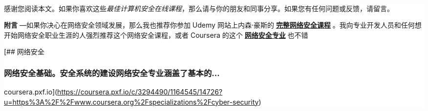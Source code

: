 感谢您阅读本文。如果你喜欢这些*最佳计算机安全在线课程*，那么请与你的朋友和同事分享。如果您有任何问题或反馈，请留言。

**附言** —如果你决心在网络安全领域发展，那么我也推荐你参加 Udemy 网站上内森·豪斯的 [**完整网络安全课程**](https://click.linksynergy.com/deeplink?id=JVFxdTr9V80&mid=39197&murl=https%3A%2F%2Fwww.udemy.com%2Fcourse%2Fthe-complete-internet-security-privacy-course-volume-1%2F) 。我向专业开发人员和任何想开始网络安全职业生涯的人强烈推荐这个网络安全课程，或者 Coursera 的这个 [**网络安全专业**](https://coursera.pxf.io/c/3294490/1164545/14726?u=https%3A%2F%2Fwww.coursera.org%2Fspecializations%2Fcyber-security) 也不错

[](https://coursera.pxf.io/c/3294490/1164545/14726?u=https%3A%2F%2Fwww.coursera.org%2Fspecializations%2Fcyber-security) [## 网络安全

### 网络安全基础。安全系统的建设网络安全专业涵盖了基本的…

coursera.pxf.io](https://coursera.pxf.io/c/3294490/1164545/14726?u=https%3A%2F%2Fwww.coursera.org%2Fspecializations%2Fcyber-security)